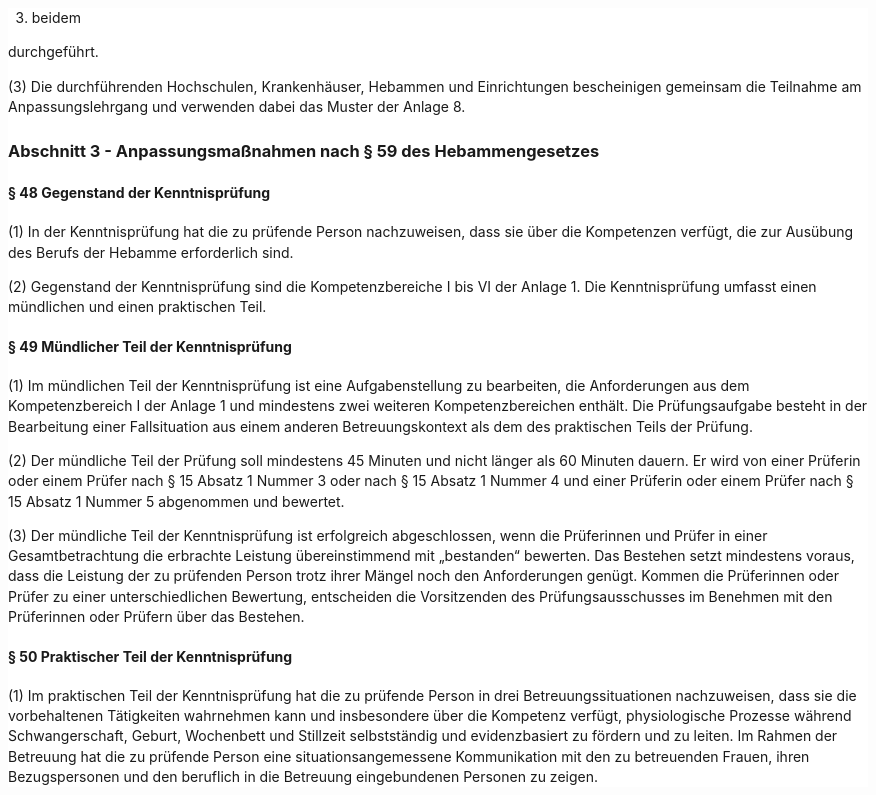
3.  beidem



durchgeführt.

(3) Die durchführenden Hochschulen, Krankenhäuser, Hebammen und
Einrichtungen bescheinigen gemeinsam die Teilnahme am
Anpassungslehrgang und verwenden dabei das Muster der Anlage 8.


### Abschnitt 3 - Anpassungsmaßnahmen nach § 59 des Hebammengesetzes


#### § 48 Gegenstand der Kenntnisprüfung

(1) In der Kenntnisprüfung hat die zu prüfende Person nachzuweisen,
dass sie über die Kompetenzen verfügt, die zur Ausübung des Berufs der
Hebamme erforderlich sind.

(2) Gegenstand der Kenntnisprüfung sind die Kompetenzbereiche I bis VI
der Anlage 1. Die Kenntnisprüfung umfasst einen mündlichen und einen
praktischen Teil.


#### § 49 Mündlicher Teil der Kenntnisprüfung

(1) Im mündlichen Teil der Kenntnisprüfung ist eine Aufgabenstellung
zu bearbeiten, die Anforderungen aus dem Kompetenzbereich I der Anlage
1 und mindestens zwei weiteren Kompetenzbereichen enthält. Die
Prüfungsaufgabe besteht in der Bearbeitung einer Fallsituation aus
einem anderen Betreuungskontext als dem des praktischen Teils der
Prüfung.

(2) Der mündliche Teil der Prüfung soll mindestens 45 Minuten und
nicht länger als 60 Minuten dauern. Er wird von einer Prüferin oder
einem Prüfer nach § 15 Absatz 1 Nummer 3 oder nach § 15 Absatz 1
Nummer 4 und einer Prüferin oder einem Prüfer nach § 15 Absatz 1
Nummer 5 abgenommen und bewertet.

(3) Der mündliche Teil der Kenntnisprüfung ist erfolgreich
abgeschlossen, wenn die Prüferinnen und Prüfer in einer
Gesamtbetrachtung die erbrachte Leistung übereinstimmend mit
„bestanden“ bewerten. Das Bestehen setzt mindestens voraus, dass die
Leistung der zu prüfenden Person trotz ihrer Mängel noch den
Anforderungen genügt. Kommen die Prüferinnen oder Prüfer zu einer
unterschiedlichen Bewertung, entscheiden die Vorsitzenden des
Prüfungsausschusses im Benehmen mit den Prüferinnen oder Prüfern über
das Bestehen.


#### § 50 Praktischer Teil der Kenntnisprüfung

(1) Im praktischen Teil der Kenntnisprüfung hat die zu prüfende Person
in drei Betreuungssituationen nachzuweisen, dass sie die vorbehaltenen
Tätigkeiten wahrnehmen kann und insbesondere über die Kompetenz
verfügt, physiologische Prozesse während Schwangerschaft, Geburt,
Wochenbett und Stillzeit selbstständig und evidenzbasiert zu fördern
und zu leiten. Im Rahmen der Betreuung hat die zu prüfende Person eine
situationsangemessene Kommunikation mit den zu betreuenden Frauen,
ihren Bezugspersonen und den beruflich in die Betreuung eingebundenen
Personen zu zeigen.
